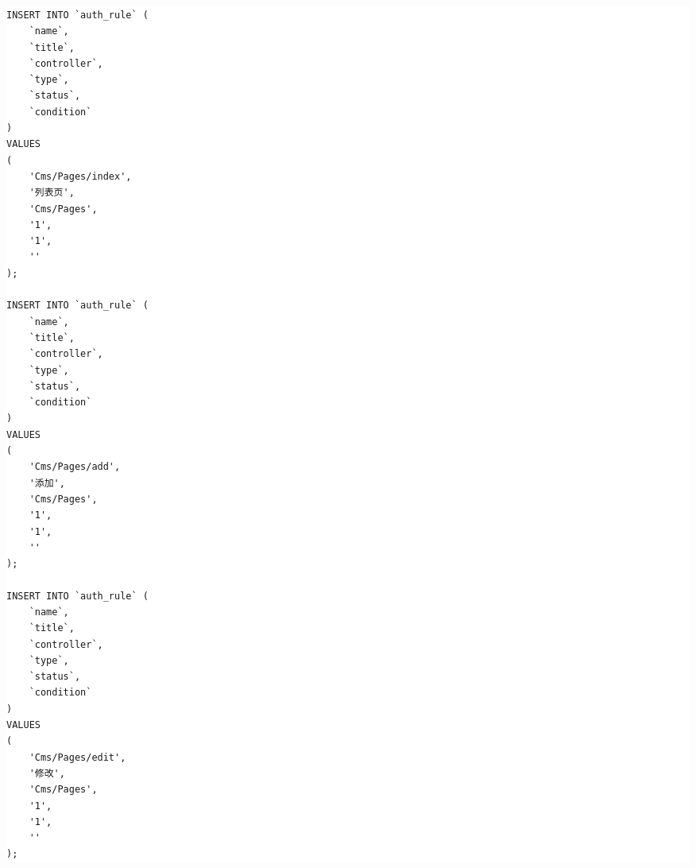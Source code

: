     INSERT INTO `auth_rule` (
        `name`,
        `title`,
        `controller`,
        `type`,
        `status`,
        `condition`
    )
    VALUES
    (
        'Cms/Pages/index',
        '列表页',
        'Cms/Pages',
        '1',
        '1',
        ''
    );
    
    INSERT INTO `auth_rule` (
        `name`,
        `title`,
        `controller`,
        `type`,
        `status`,
        `condition`
    )
    VALUES
    (
        'Cms/Pages/add',
        '添加',
        'Cms/Pages',
        '1',
        '1',
        ''
    );
    
    INSERT INTO `auth_rule` (
        `name`,
        `title`,
        `controller`,
        `type`,
        `status`,
        `condition`
    )
    VALUES
    (
        'Cms/Pages/edit',
        '修改',
        'Cms/Pages',
        '1',
        '1',
        ''
    );
    